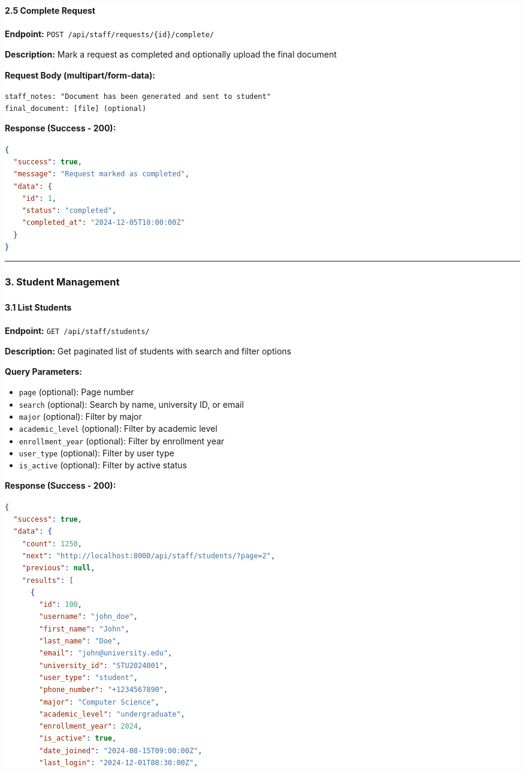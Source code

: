 #### 2.5 Complete Request

**Endpoint:** `POST /api/staff/requests/{id}/complete/`

**Description:** Mark a request as completed and optionally upload the final document

**Request Body (multipart/form-data):**
```
staff_notes: "Document has been generated and sent to student"
final_document: [file] (optional)
```

**Response (Success - 200):**
```json
{
  "success": true,
  "message": "Request marked as completed",
  "data": {
    "id": 1,
    "status": "completed",
    "completed_at": "2024-12-05T10:00:00Z"
  }
}
```

---

### 3. Student Management

#### 3.1 List Students

**Endpoint:** `GET /api/staff/students/`

**Description:** Get paginated list of students with search and filter options

**Query Parameters:**
- `page` (optional): Page number
- `search` (optional): Search by name, university ID, or email
- `major` (optional): Filter by major
- `academic_level` (optional): Filter by academic level
- `enrollment_year` (optional): Filter by enrollment year
- `user_type` (optional): Filter by user type
- `is_active` (optional): Filter by active status

**Response (Success - 200):**
```json
{
  "success": true,
  "data": {
    "count": 1250,
    "next": "http://localhost:8000/api/staff/students/?page=2",
    "previous": null,
    "results": [
      {
        "id": 100,
        "username": "john_doe",
        "first_name": "John",
        "last_name": "Doe",
        "email": "john@university.edu",
        "university_id": "STU2024001",
        "user_type": "student",
        "phone_number": "+1234567890",
        "major": "Computer Science",
        "academic_level": "undergraduate",
        "enrollment_year": 2024,
        "is_active": true,
        "date_joined": "2024-08-15T09:00:00Z",
        "last_login": "2024-12-01T08:30:00Z",
```